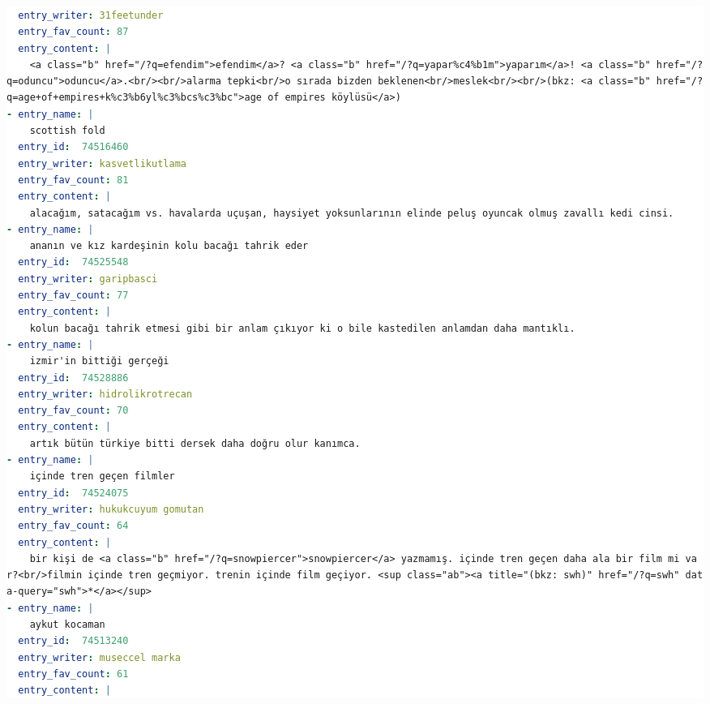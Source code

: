 ```yaml
  entry_writer: 31feetunder
  entry_fav_count: 87
  entry_content: |
    <a class="b" href="/?q=efendim">efendim</a>? <a class="b" href="/?q=yapar%c4%b1m">yaparım</a>! <a class="b" href="/?q=oduncu">oduncu</a>.<br/><br/>alarma tepki<br/>o sırada bizden beklenen<br/>meslek<br/><br/>(bkz: <a class="b" href="/?q=age+of+empires+k%c3%b6yl%c3%bcs%c3%bc">age of empires köylüsü</a>)
- entry_name: |
    scottish fold
  entry_id:  74516460
  entry_writer: kasvetlikutlama
  entry_fav_count: 81
  entry_content: |
    alacağım, satacağım vs. havalarda uçuşan, haysiyet yoksunlarının elinde peluş oyuncak olmuş zavallı kedi cinsi.
- entry_name: |
    ananın ve kız kardeşinin kolu bacağı tahrik eder
  entry_id:  74525548
  entry_writer: garipbasci
  entry_fav_count: 77
  entry_content: |
    kolun bacağı tahrik etmesi gibi bir anlam çıkıyor ki o bile kastedilen anlamdan daha mantıklı.
- entry_name: |
    izmir'in bittiği gerçeği
  entry_id:  74528886
  entry_writer: hidrolikrotrecan
  entry_fav_count: 70
  entry_content: |
    artık bütün türkiye bitti dersek daha doğru olur kanımca.
- entry_name: |
    içinde tren geçen filmler
  entry_id:  74524075
  entry_writer: hukukcuyum gomutan
  entry_fav_count: 64
  entry_content: |
    bir kişi de <a class="b" href="/?q=snowpiercer">snowpiercer</a> yazmamış. içinde tren geçen daha ala bir film mi var?<br/>filmin içinde tren geçmiyor. trenin içinde film geçiyor. <sup class="ab"><a title="(bkz: swh)" href="/?q=swh" data-query="swh">*</a></sup>
- entry_name: |
    aykut kocaman
  entry_id:  74513240
  entry_writer: museccel marka
  entry_fav_count: 61
  entry_content: |
```